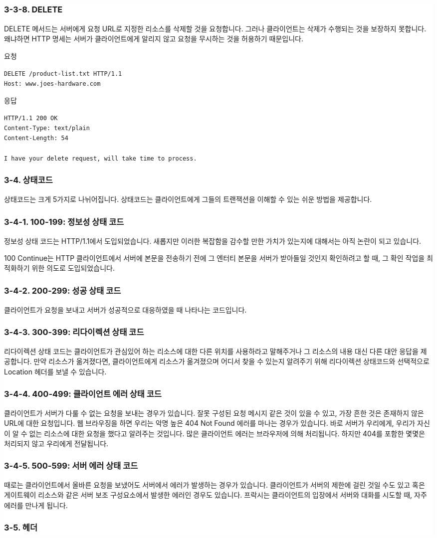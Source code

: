 ### 3-3-8. DELETE

DELETE 메서드는 서버에게 요청 URL로 지정한 리소스를 삭제할 것을 요청합니다. 그러나 클라이언트는 삭제가 수행되는 것을 보장하지 못합니다. 왜냐하면 HTTP 명세는 서버가 클라이언트에게 알리지 않고 요청을 무시하는 것을 허용하기 때문입니다.

요청

```http
DELETE /product-list.txt HTTP/1.1
Host: www.joes-hardware.com
```

응답

```http
HTTP/1.1 200 OK
Content-Type: text/plain
Content-Length: 54

I have your delete request, will take time to process.
```

### 3-4. 상태코드

상태코드는 크게 5가지로 나뉘어집니다. 상태코드는 클라이언트에게 그들의 트랜잭션을 이해할 수 있는 쉬운 방법을 제공합니다.

### 3-4-1. 100-199: 정보성 상태 코드

정보성 상태 코드는 HTTP/1.1에서 도입되었습니다. 새롭지만 이러한 복잡함을 감수할 만한 가치가 있는지에 대해서는 아직 논란이 되고 있습니다.

100 Continue는 HTTP 클라이언트에서 서버에 본문을 전송하기 전에 그 엔터티 본문을 서버가 받아들일 것인지 확인하려고 할 때, 그 확인 작업을 최적화하기 위한 의도로 도입되었습니다.

### 3-4-2. 200-299: 성공 상태 코드

클라이언트가 요청을 보내고 서버가 성공적으로 대응하였을 때 나타나는 코드입니다.

### 3-4-3. 300-399: 리다이렉션 상태 코드

리다이렉션 상태 코드는 클라이언트가 관심있어 하는 리소스에 대한 다른 위치를 사용하라고 말해주거나 그 리소스의 내용 대신 다른 대안 응답을 제공합니다. 만약 리소스가 옮겨졌다면, 클라이언트에게 리소스가 옮겨졌으며 어디서 찾을 수 있는지 알려주기 위해 리다이렉션 상태코드와 선택적으로 Location 헤더를 보낼 수 있습니다.

### 3-4-4. 400-499: 클라이언트 에러 상태 코드

클라이언트가 서버가 다룰 수 없는 요청을 보내는 경우가 있습니다. 잘못 구성된 요청 메시지 같은 것이 있을 수 있고, 가장 흔한 것은 존재하지 않은 URL에 대한 요청입니다. 웹 브라우징을 하면 우리는 악명 높은 404 Not Found 에러를 마나는 경우가 있습니다. 바로 서버가 우리에게, 우리가 자신이 알 수 없는 리소스에 대한 요청을 했다고 알려주는 것입니다. 많은 클라이언트 에러는 브라우저에 의해 처리됩니다. 하지만 404를 포함한 몇몇은 처리되지 않고 우리에게 전달됩니다.

### 3-4-5. 500-599: 서버 에러 상태 코드

때로는 클라이언트에서 올바른 요청을 보냈어도 서버에서 에러가 발생하는 경우가 있습니다. 클라이언트가 서버의 제한에 걸린 것일 수도 있고 혹은 게이트웨이 리소스와 같은 서버 보조 구성요소에서 발생한 에러인 경우도 있습니다. 프락시는 클라이언트의 입장에서 서버와 대화를 시도할 때, 자주 에러를 만나게 됩니다.

### 3-5. 헤더
